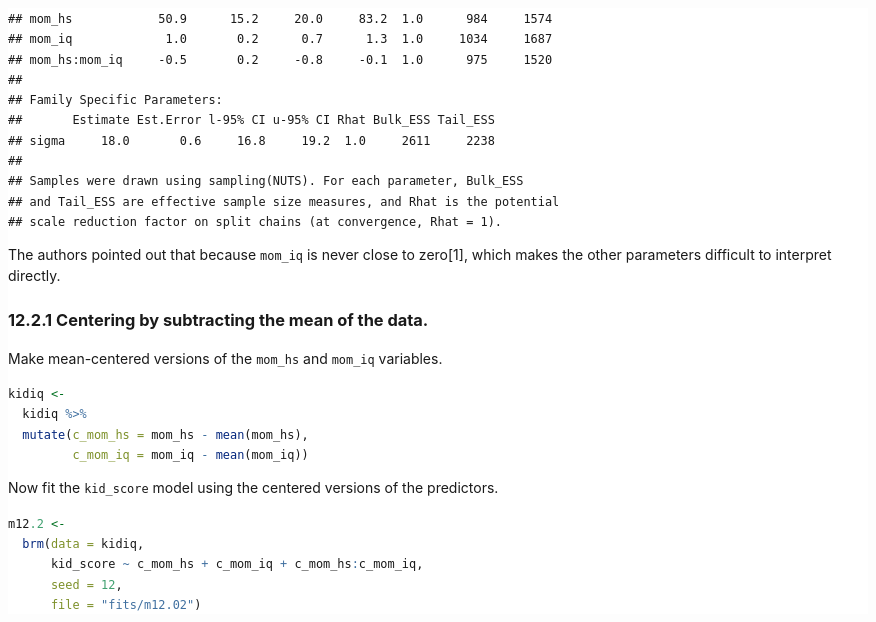     ## mom_hs            50.9      15.2     20.0     83.2  1.0      984     1574
    ## mom_iq             1.0       0.2      0.7      1.3  1.0     1034     1687
    ## mom_hs:mom_iq     -0.5       0.2     -0.8     -0.1  1.0      975     1520
    ## 
    ## Family Specific Parameters: 
    ##       Estimate Est.Error l-95% CI u-95% CI Rhat Bulk_ESS Tail_ESS
    ## sigma     18.0       0.6     16.8     19.2  1.0     2611     2238
    ## 
    ## Samples were drawn using sampling(NUTS). For each parameter, Bulk_ESS
    ## and Tail_ESS are effective sample size measures, and Rhat is the potential
    ## scale reduction factor on split chains (at convergence, Rhat = 1).

The authors pointed out that because `mom_iq` is never close to
zero\[1\], which makes the other parameters difficult to interpret
directly.

### 12.2.1 Centering by subtracting the mean of the data.

Make mean-centered versions of the `mom_hs` and `mom_iq` variables.

``` r
kidiq <-
  kidiq %>% 
  mutate(c_mom_hs = mom_hs - mean(mom_hs),
         c_mom_iq = mom_iq - mean(mom_iq))
```

Now fit the `kid_score` model using the centered versions of the
predictors.

``` r
m12.2 <-
  brm(data = kidiq,
      kid_score ~ c_mom_hs + c_mom_iq + c_mom_hs:c_mom_iq,
      seed = 12,
      file = "fits/m12.02")
```
